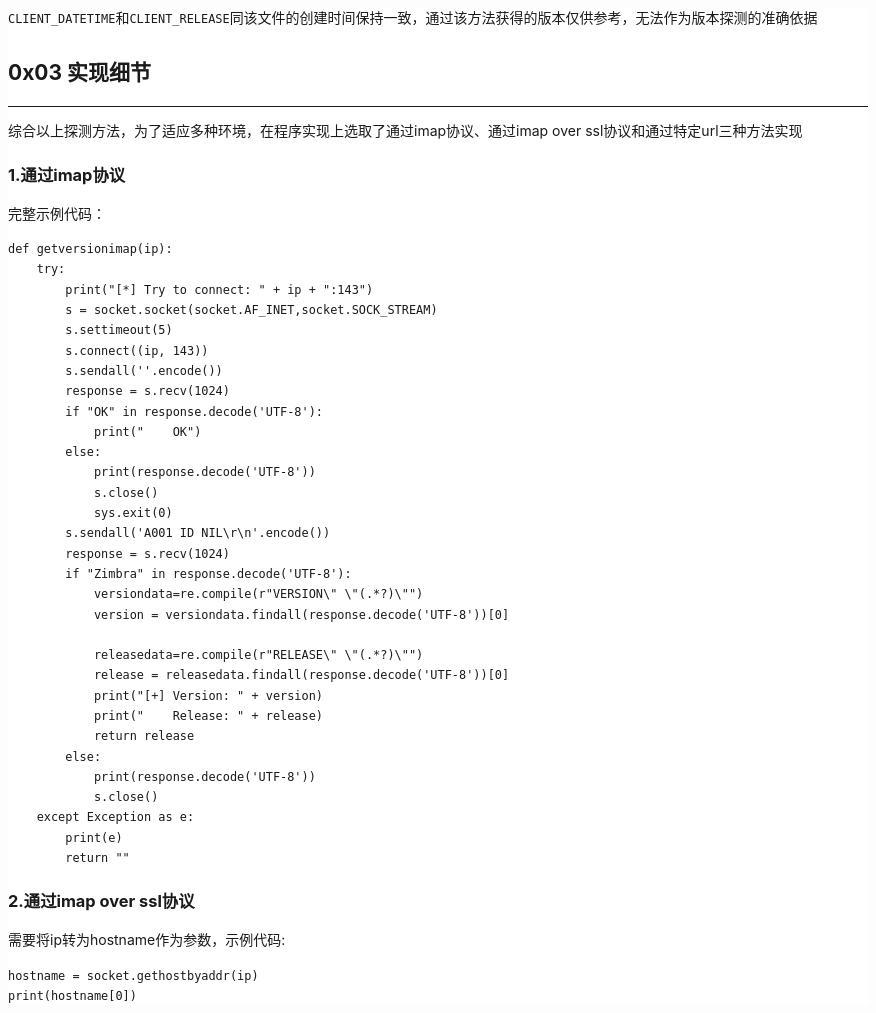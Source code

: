 `CLIENT_DATETIME`和`CLIENT_RELEASE`同该文件的创建时间保持一致，通过该方法获得的版本仅供参考，无法作为版本探测的准确依据

## 0x03 实现细节
---

综合以上探测方法，为了适应多种环境，在程序实现上选取了通过imap协议、通过imap over ssl协议和通过特定url三种方法实现

### 1.通过imap协议

完整示例代码：

```
def getversionimap(ip):
    try:
        print("[*] Try to connect: " + ip + ":143")
        s = socket.socket(socket.AF_INET,socket.SOCK_STREAM)
        s.settimeout(5)
        s.connect((ip, 143))
        s.sendall(''.encode())
        response = s.recv(1024)
        if "OK" in response.decode('UTF-8'):
            print("    OK")
        else:
            print(response.decode('UTF-8'))
            s.close()
            sys.exit(0)
        s.sendall('A001 ID NIL\r\n'.encode())
        response = s.recv(1024)
        if "Zimbra" in response.decode('UTF-8'):
            versiondata=re.compile(r"VERSION\" \"(.*?)\"")
            version = versiondata.findall(response.decode('UTF-8'))[0]

            releasedata=re.compile(r"RELEASE\" \"(.*?)\"")
            release = releasedata.findall(response.decode('UTF-8'))[0]
            print("[+] Version: " + version)
            print("    Release: " + release)
            return release
        else:
            print(response.decode('UTF-8'))
            s.close()
    except Exception as e:
        print(e)
        return ""
```

### 2.通过imap over ssl协议

需要将ip转为hostname作为参数，示例代码:

```
hostname = socket.gethostbyaddr(ip)
print(hostname[0])
```
